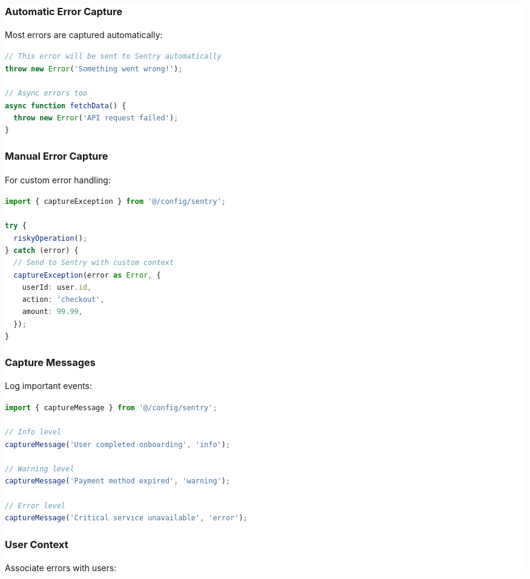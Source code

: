 ### Automatic Error Capture

Most errors are captured automatically:

```typescript
// This error will be sent to Sentry automatically
throw new Error('Something went wrong!');

// Async errors too
async function fetchData() {
  throw new Error('API request failed');
}
```

### Manual Error Capture

For custom error handling:

```typescript
import { captureException } from '@/config/sentry';

try {
  riskyOperation();
} catch (error) {
  // Send to Sentry with custom context
  captureException(error as Error, {
    userId: user.id,
    action: 'checkout',
    amount: 99.99,
  });
}
```

### Capture Messages

Log important events:

```typescript
import { captureMessage } from '@/config/sentry';

// Info level
captureMessage('User completed onboarding', 'info');

// Warning level
captureMessage('Payment method expired', 'warning');

// Error level
captureMessage('Critical service unavailable', 'error');
```

### User Context

Associate errors with users:
